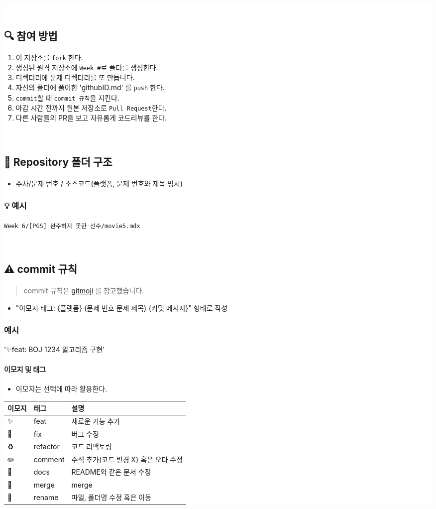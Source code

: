 <br/>

## 🔍 참여 방법

1. 이 저장소를 `fork` 한다.
2. 생성된 원격 저장소에 `Week #`로 폴더를 생성한다.
3. 디렉터리에 문제 디렉터리를 또 만듭니다. 
4. 자신의 폴더에 풀이한 'githubID.md' 를 `push` 한다.
5. `commit`할 때 `commit 규칙`을 지킨다.
6. 마감 시간 전까지 원본 저장소로 `Pull Request`한다.
7. 다른 사람들의 PR을 보고 자유롭게 코드리뷰를 한다.

<br/>

## 📁 Repository 폴더 구조

- 주차/문제 번호 / 소스코드(플랫폼, 문제 번호와 제목 명시)

### 💡 예시

`Week 6/[PGS] 완주하지 못한 선수/movie5.mdx`

<br/>


## ⚠️ commit 규칙

> commit 규칙은 [gitmoji](https://gitmoji.dev/) 를 참고했습니다.

- "이모지 태그: {플랫폼} (문제 번호 문제 제목) {커밋 메시지}" 형태로 작성

### 예시

'✨feat: BOJ 1234 알고리즘 구현'

#### 이모지 및 태그

- 이모지는 선택에 따라 활용한다.

| 이모지 | 태그       | 설명                      |
|:----|:---------|:------------------------|
| ✨   | feat     | 새로운 기능 추가               |
| 🐛  | fix      | 버그 수정                   |
| ♻️  | refactor | 코드 리팩토링                 |
| ✏️  | comment  | 주석 추가(코드 변경 X) 혹은 오타 수정 |
| 📝  | docs     | README와 같은 문서 수정        |
| 🔀  | merge    | merge                   |
| 🚚  | rename   | 파일, 폴더명 수정 혹은 이동        |
